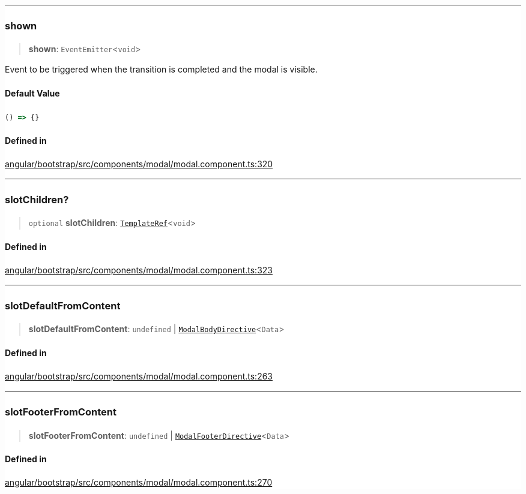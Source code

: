 ***

### shown

> **shown**: `EventEmitter`\<`void`\>

Event to be triggered when the transition is completed and the modal is visible.

#### Default Value

```ts
() => {}
```

#### Defined in

[angular/bootstrap/src/components/modal/modal.component.ts:320](https://github.com/AmadeusITGroup/AgnosUI/blob/ca21279d48046b3d197cb29c6421bb3bf3a7a811/angular/bootstrap/src/components/modal/modal.component.ts#L320)

***

### slotChildren?

> `optional` **slotChildren**: [`TemplateRef`](https://angular.dev/api/core/TemplateRef)\<`void`\>

#### Defined in

[angular/bootstrap/src/components/modal/modal.component.ts:323](https://github.com/AmadeusITGroup/AgnosUI/blob/ca21279d48046b3d197cb29c6421bb3bf3a7a811/angular/bootstrap/src/components/modal/modal.component.ts#L323)

***

### slotDefaultFromContent

> **slotDefaultFromContent**: `undefined` \| [`ModalBodyDirective`](ModalBodyDirective.md)\<`Data`\>

#### Defined in

[angular/bootstrap/src/components/modal/modal.component.ts:263](https://github.com/AmadeusITGroup/AgnosUI/blob/ca21279d48046b3d197cb29c6421bb3bf3a7a811/angular/bootstrap/src/components/modal/modal.component.ts#L263)

***

### slotFooterFromContent

> **slotFooterFromContent**: `undefined` \| [`ModalFooterDirective`](ModalFooterDirective.md)\<`Data`\>

#### Defined in

[angular/bootstrap/src/components/modal/modal.component.ts:270](https://github.com/AmadeusITGroup/AgnosUI/blob/ca21279d48046b3d197cb29c6421bb3bf3a7a811/angular/bootstrap/src/components/modal/modal.component.ts#L270)
